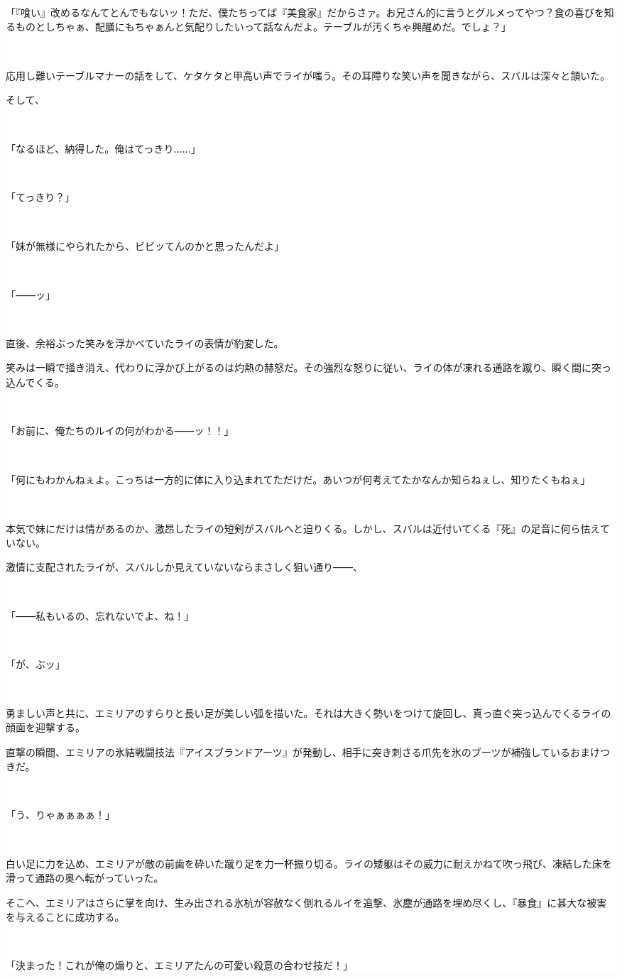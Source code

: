 
「『喰い』改めるなんてとんでもないッ！ただ、僕たちってば『美食家』だからさァ。お兄さん的に言うとグルメってやつ？食の喜びを知るものとしちゃぁ、配膳にもちゃぁんと気配りしたいって話なんだよ。テーブルが汚くちゃ興醒めだ。でしょ？」

　

応用し難いテーブルマナーの話をして、ケタケタと甲高い声でライが嗤う。その耳障りな笑い声を聞きながら、スバルは深々と頷いた。

そして、

　

「なるほど、納得した。俺はてっきり……」

　

「てっきり？」

　

「妹が無様にやられたから、ビビッてんのかと思ったんだよ」

　

「――ッ」

　

直後、余裕ぶった笑みを浮かべていたライの表情が豹変した。

笑みは一瞬で掻き消え、代わりに浮かび上がるのは灼熱の赫怒だ。その強烈な怒りに従い、ライの体が凍れる通路を蹴り、瞬く間に突っ込んでくる。

　

「お前に、俺たちのルイの何がわかる――ッ！！」

　

「何にもわかんねぇよ。こっちは一方的に体に入り込まれてただけだ。あいつが何考えてたかなんか知らねぇし、知りたくもねぇ」

　

本気で妹にだけは情があるのか、激昂したライの短剣がスバルへと迫りくる。しかし、スバルは近付いてくる『死』の足音に何ら怯えていない。

激情に支配されたライが、スバルしか見えていないならまさしく狙い通り――、

　

「――私もいるの、忘れないでよ、ね！」

　

「が、ぶッ」

　

勇ましい声と共に、エミリアのすらりと長い足が美しい弧を描いた。それは大きく勢いをつけて旋回し、真っ直ぐ突っ込んでくるライの顔面を迎撃する。

直撃の瞬間、エミリアの氷結戦闘技法『アイスブランドアーツ』が発動し、相手に突き刺さる爪先を氷のブーツが補強しているおまけつきだ。

　

「う、りゃぁぁぁぁ！」

　

白い足に力を込め、エミリアが敵の前歯を砕いた蹴り足を力一杯振り切る。ライの矮躯はその威力に耐えかねて吹っ飛び、凍結した床を滑って通路の奥へ転がっていった。

そこへ、エミリアはさらに掌を向け、生み出される氷杭が容赦なく倒れるルイを追撃、氷塵が通路を埋め尽くし、『暴食』に甚大な被害を与えることに成功する。

　

「決まった！これが俺の煽りと、エミリアたんの可愛い殺意の合わせ技だ！」

